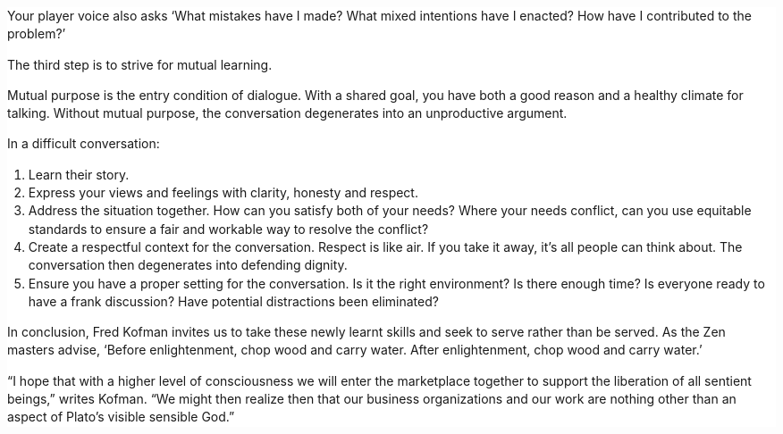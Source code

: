 Your player voice also asks ‘What mistakes have I made? What mixed intentions have I enacted? How have I contributed to the problem?’

The third step is to strive for mutual learning.

Mutual purpose is the entry condition of dialogue. With a shared goal, you have both a good reason and a healthy climate for talking. Without mutual purpose, the conversation degenerates into an unproductive argument.

In a difficult conversation:

1.  Learn their story.
2.  Express your views and feelings with clarity, honesty and respect.
3.  Address the situation together. How can you satisfy both of your needs? Where your needs conflict, can you use equitable standards to ensure a fair and workable way to resolve the conflict?
4.  Create a respectful context for the conversation. Respect is like air. If you take it away, it’s all people can think about. The conversation then degenerates into defending dignity.
5.  Ensure you have a proper setting for the conversation. Is it the right environment? Is there enough time? Is everyone ready to have a frank discussion? Have potential distractions been eliminated?

In conclusion, Fred Kofman invites us to take these newly learnt skills and seek to serve rather than be served. As the Zen masters advise, ‘Before enlightenment, chop wood and carry water. After enlightenment, chop wood and carry water.’

“I hope that with a higher level of consciousness we will enter the marketplace together to support the liberation of all sentient beings,” writes Kofman. “We might then realize then that our business organizations and our work are nothing other than an aspect of Plato’s visible sensible God.”
